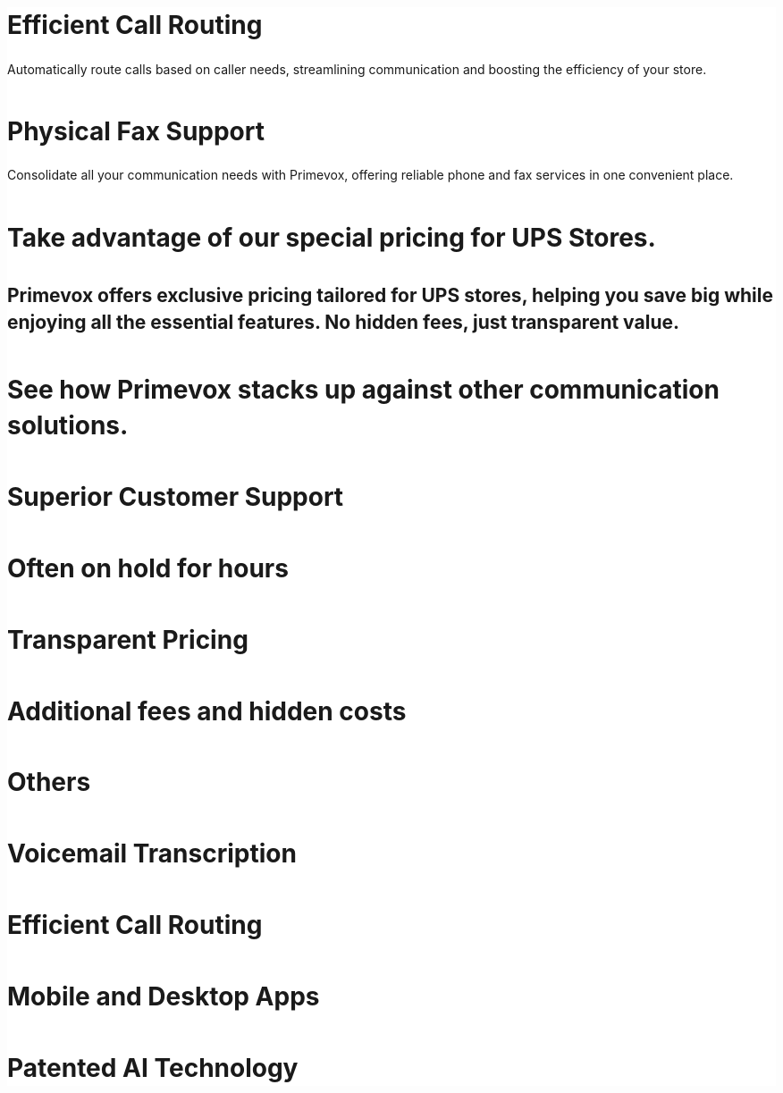# Efficient Call Routing

Automatically route calls based on caller needs, streamlining communication and boosting the efficiency of your store.

# Physical Fax Support

Consolidate all your communication needs with Primevox, offering reliable phone and fax services in one convenient place.

# Take advantage of our special pricing for UPS Stores.

## Primevox offers exclusive pricing tailored for UPS stores, helping you save big while enjoying all the essential features. No hidden fees, just transparent value.

# See how Primevox stacks up against other communication solutions.

# Superior Customer Support

# Often on hold for hours

# Transparent Pricing

# Additional fees and hidden costs

# Others

# Voicemail Transcription

# Efficient Call Routing

# Mobile and Desktop Apps

# Patented AI Technology

